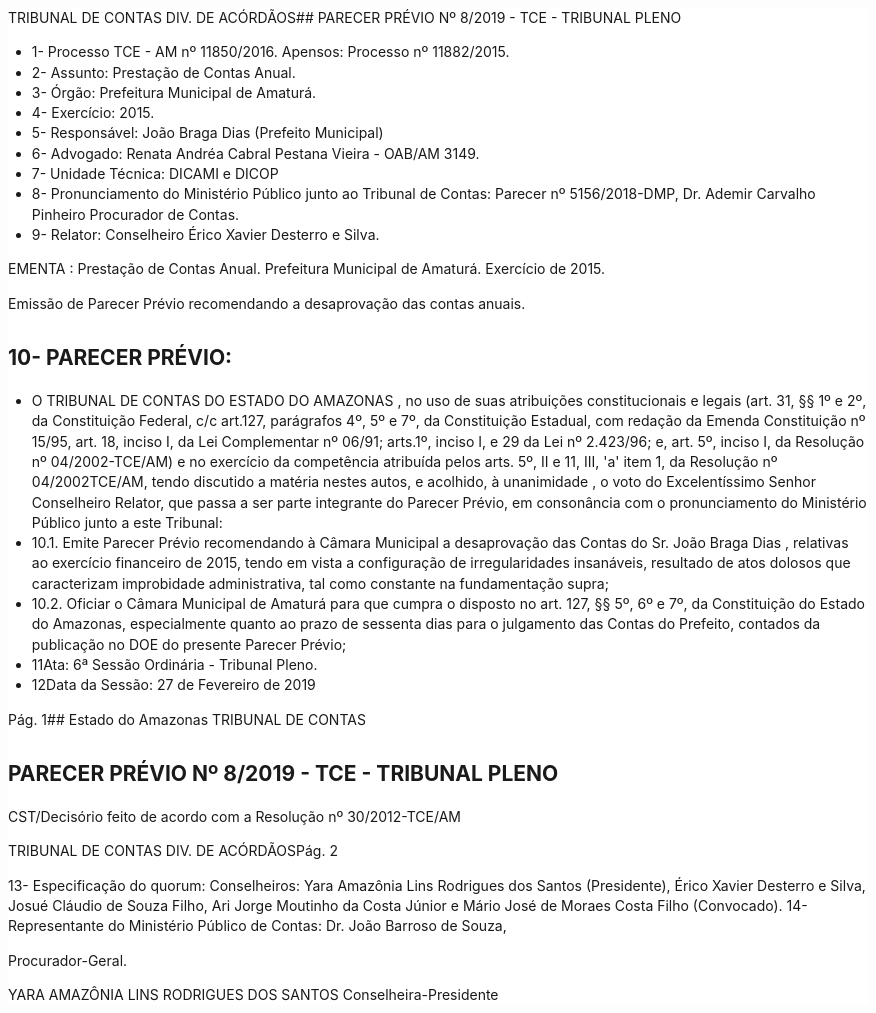 TRIBUNAL DE CONTAS DIV. DE ACÓRDÃOS## PARECER PRÉVIO Nº 8/2019 - TCE - TRIBUNAL PLENO

- 1- Processo TCE - AM nº 11850/2016. Apensos: Processo nº  11882/2015.
- 2- Assunto: Prestação de Contas Anual.
- 3- Órgão: Prefeitura Municipal de Amaturá.
- 4- Exercício: 2015.
- 5- Responsável: João Braga Dias (Prefeito Municipal)
- 6- Advogado: Renata Andréa Cabral Pestana Vieira - OAB/AM 3149.
- 7- Unidade Técnica: DICAMI e DICOP
- 8- Pronunciamento  do  Ministério  Público  junto  ao  Tribunal  de  Contas: Parecer  nº 5156/2018-DMP, Dr. Ademir Carvalho Pinheiro Procurador de Contas.
- 9- Relator: Conselheiro Érico Xavier Desterro e Silva.

EMENTA : Prestação  de  Contas  Anual.  Prefeitura Municipal de Amaturá. Exercício de 2015.

Emissão de Parecer Prévio recomendando a desaprovação das contas anuais.

## 10-  PARECER PRÉVIO:

- O  TRIBUNAL  DE  CONTAS  DO  ESTADO  DO  AMAZONAS ,  no  uso  de  suas atribuições constitucionais e legais (art. 31, §§ 1º e 2º, da Constituição Federal, c/c art.127, parágrafos 4º, 5º e 7º, da Constituição Estadual, com redação da Emenda Constituição nº 15/95,  art.  18,  inciso  I,  da  Lei  Complementar  nº  06/91;  arts.1º,  inciso  I,  e  29  da  Lei  nº 2.423/96;  e,  art.  5º,  inciso  I,  da  Resolução  nº  04/2002-TCE/AM)  e  no  exercício  da competência  atribuída  pelos  arts.  5º,  II  e  11,  III,  'a'  item  1,  da  Resolução  nº  04/2002TCE/AM, tendo discutido a matéria nestes autos, e acolhido, à unanimidade ,  o  voto  do Excelentíssimo Senhor Conselheiro Relator, que passa a ser parte integrante do Parecer Prévio, em consonância com o pronunciamento do Ministério Público junto a este Tribunal:
- 10.1. Emite Parecer Prévio recomendando à Câmara Municipal a desaprovação das Contas do Sr. João Braga Dias , relativas ao exercício financeiro de 2015, tendo em vista a configuração de irregularidades insanáveis, resultado de atos dolosos que caracterizam improbidade administrativa, tal como constante na fundamentação supra;
- 10.2.  Oficiar o Câmara Municipal  de  Amaturá para  que  cumpra  o disposto no art. 127, §§ 5º, 6º e 7º, da Constituição do Estado do Amazonas, especialmente quanto ao prazo de sessenta dias para o julgamento das Contas do Prefeito, contados da publicação no DOE do presente Parecer Prévio;
- 11Ata: 6ª Sessão Ordinária - Tribunal Pleno.
- 12Data da Sessão: 27 de Fevereiro de 2019

Pág. 1## Estado do Amazonas TRIBUNAL DE CONTAS

## PARECER PRÉVIO Nº 8/2019 - TCE - TRIBUNAL PLENO

CST/Decisório feito de acordo com a Resolução nº 30/2012-TCE/AM

TRIBUNAL DE CONTAS DIV. DE ACÓRDÃOSPág. 2

13- Especificação  do  quorum: Conselheiros: Yara  Amazônia  Lins  Rodrigues  dos Santos (Presidente), Érico Xavier Desterro e Silva, Josué Cláudio de Souza Filho, Ari Jorge Moutinho da Costa Júnior e Mário José de Moraes Costa Filho (Convocado). 14-  Representante  do  Ministério  Público  de  Contas: Dr. João  Barroso  de  Souza,

Procurador-Geral.

YARA AMAZÔNIA LINS RODRIGUES DOS SANTOS Conselheira-Presidente
